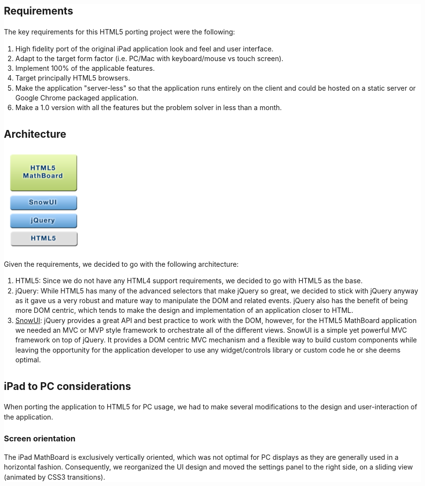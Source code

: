 ## <span>Requirements</span>

The key requirements for this HTML5 porting project were the following:

1.  High fidelity port of the original iPad application look and feel and user interface.
2.  Adapt to the target form factor (i.e. PC/Mac with keyboard/mouse vs touch screen).
3.  Implement 100% of the applicable features.
4.  Target principally HTML5 browsers.
5.  Make the application "server-less" so that the application runs entirely on the client and could be hosted on a static server or Google Chrome packaged application.
6.  Make a 1.0 version with all the features but the problem solver in less than a month.

## <span>Architecture</span>

![Architecture](/assets/public/c/cf/MathBoard-CaseStudy-02-Architecture.png)

Given the requirements, we decided to go with the following architecture:

1.  HTML5: Since we do not have any HTML4 support requirements, we decided to go with HTML5 as the base.
2.  jQuery: While HTML5 has many of the advanced selectors that make jQuery so great, we decided to stick with jQuery anyway as it gave us a very robust and mature way to manipulate the DOM and related events. jQuery also has the benefit of being more DOM centric, which tends to make the design and implementation of an application closer to HTML.
3.  [SnowUI](https://github.com/jeremychone/snowUI): jQuery provides a great API and best practice to work with the DOM, however, for the HTML5 MathBoard application we needed an MVC or MVP style framework to orchestrate all of the different views. SnowUI is a simple yet powerful MVC framework on top of jQuery. It provides a DOM centric MVC mechanism and a flexible way to build custom components while leaving the opportunity for the application developer to use any widget/controls library or custom code he or she deems optimal.

## <span>iPad to PC considerations</span>

When porting the application to HTML5 for PC usage, we had to make several modifications to the design and user-interaction of the application.

### <span>Screen orientation</span>

The iPad MathBoard is exclusively vertically oriented, which was not optimal for PC displays as they are generally used in a horizontal fashion. Consequently, we reorganized the UI design and moved the settings panel to the right side, on a sliding view (animated by CSS3 transitions).
